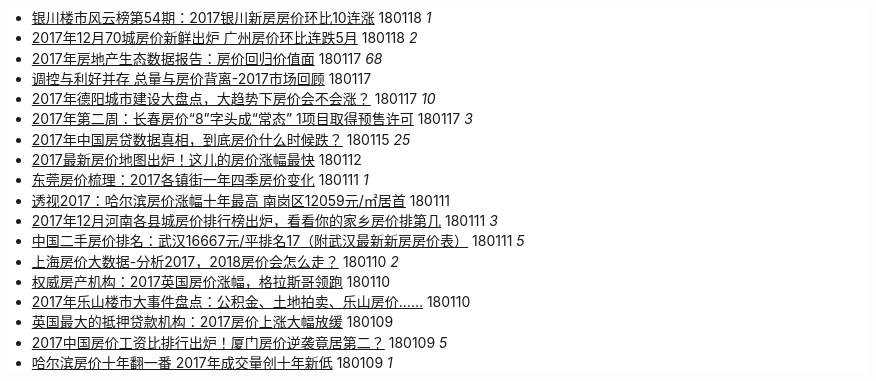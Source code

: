 - [银川楼市风云榜第54期：2017银川新房房价环比10连涨](http://jkwz.applinzi.com/ittc/7059894558379213841.html#%E9%93%B6%E5%B7%9D%E6%A5%BC%E5%B8%82%E9%A3%8E%E4%BA%91%E6%A6%9C%E7%AC%AC54%E6%9C%9F%EF%BC%9A2017%E9%93%B6%E5%B7%9D%E6%96%B0%E6%88%BF%E6%88%BF%E4%BB%B7%E7%8E%AF%E6%AF%9410%E8%BF%9E%E6%B6%A8) 180118 *1* 
- [2017年12月70城房价新鲜出炉 广州房价环比连跌5月](http://jkwz.applinzi.com/ittc/7059861032648836107.html#2017%E5%B9%B412%E6%9C%8870%E5%9F%8E%E6%88%BF%E4%BB%B7%E6%96%B0%E9%B2%9C%E5%87%BA%E7%82%89+%E5%B9%BF%E5%B7%9E%E6%88%BF%E4%BB%B7%E7%8E%AF%E6%AF%94%E8%BF%9E%E8%B7%8C5%E6%9C%88) 180118 *2* 
- [2017年房地产生态数据报告：房价回归价值面](http://jkwz.applinzi.com/ittc/7059691403540431882.html#2017%E5%B9%B4%E6%88%BF%E5%9C%B0%E4%BA%A7%E7%94%9F%E6%80%81%E6%95%B0%E6%8D%AE%E6%8A%A5%E5%91%8A%EF%BC%9A%E6%88%BF%E4%BB%B7%E5%9B%9E%E5%BD%92%E4%BB%B7%E5%80%BC%E9%9D%A2) 180117 *68* 
- [调控与利好并存 总量与房价背离-2017市场回顾](http://jkwz.applinzi.com/ittc/7059631872898761744.html#%E8%B0%83%E6%8E%A7%E4%B8%8E%E5%88%A9%E5%A5%BD%E5%B9%B6%E5%AD%98+%E6%80%BB%E9%87%8F%E4%B8%8E%E6%88%BF%E4%BB%B7%E8%83%8C%E7%A6%BB-2017%E5%B8%82%E5%9C%BA%E5%9B%9E%E9%A1%BE) 180117  
- [2017年德阳城市建设大盘点，大趋势下房价会不会涨？](http://jkwz.applinzi.com/ittc/7059507504952640518.html#2017%E5%B9%B4%E5%BE%B7%E9%98%B3%E5%9F%8E%E5%B8%82%E5%BB%BA%E8%AE%BE%E5%A4%A7%E7%9B%98%E7%82%B9%EF%BC%8C%E5%A4%A7%E8%B6%8B%E5%8A%BF%E4%B8%8B%E6%88%BF%E4%BB%B7%E4%BC%9A%E4%B8%8D%E4%BC%9A%E6%B6%A8%EF%BC%9F) 180117 *10* 
- [2017年第二周：长春房价“8”字头成“常态” 1项目取得预售许可](http://jkwz.applinzi.com/ittc/7059499693942244359.html#2017%E5%B9%B4%E7%AC%AC%E4%BA%8C%E5%91%A8%EF%BC%9A%E9%95%BF%E6%98%A5%E6%88%BF%E4%BB%B7%E2%80%9C8%E2%80%9D%E5%AD%97%E5%A4%B4%E6%88%90%E2%80%9C%E5%B8%B8%E6%80%81%E2%80%9D+1%E9%A1%B9%E7%9B%AE%E5%8F%96%E5%BE%97%E9%A2%84%E5%94%AE%E8%AE%B8%E5%8F%AF) 180117 *3* 
- [2017年中国房贷数据真相，到底房价什么时候跌？](http://jkwz.applinzi.com/ittc/7058797902900495371.html#2017%E5%B9%B4%E4%B8%AD%E5%9B%BD%E6%88%BF%E8%B4%B7%E6%95%B0%E6%8D%AE%E7%9C%9F%E7%9B%B8%EF%BC%8C%E5%88%B0%E5%BA%95%E6%88%BF%E4%BB%B7%E4%BB%80%E4%B9%88%E6%97%B6%E5%80%99%E8%B7%8C%EF%BC%9F) 180115 *25* 
- [2017最新房价地图出炉！这儿的房价涨幅最快](http://jkwz.applinzi.com/ittc/7057759879169573899.html#2017%E6%9C%80%E6%96%B0%E6%88%BF%E4%BB%B7%E5%9C%B0%E5%9B%BE%E5%87%BA%E7%82%89%EF%BC%81%E8%BF%99%E5%84%BF%E7%9A%84%E6%88%BF%E4%BB%B7%E6%B6%A8%E5%B9%85%E6%9C%80%E5%BF%AB) 180112  
- [东莞房价梳理：2017各镇街一年四季房价变化](http://jkwz.applinzi.com/ittc/7057379135330976779.html#%E4%B8%9C%E8%8E%9E%E6%88%BF%E4%BB%B7%E6%A2%B3%E7%90%86%EF%BC%9A2017%E5%90%84%E9%95%87%E8%A1%97%E4%B8%80%E5%B9%B4%E5%9B%9B%E5%AD%A3%E6%88%BF%E4%BB%B7%E5%8F%98%E5%8C%96) 180111 *1* 
- [透视2017：哈尔滨房价涨幅十年最高 南岗区12059元/㎡居首](http://jkwz.applinzi.com/ittc/7057329520971875335.html#%E9%80%8F%E8%A7%862017%EF%BC%9A%E5%93%88%E5%B0%94%E6%BB%A8%E6%88%BF%E4%BB%B7%E6%B6%A8%E5%B9%85%E5%8D%81%E5%B9%B4%E6%9C%80%E9%AB%98+%E5%8D%97%E5%B2%97%E5%8C%BA12059%E5%85%83%2F%E3%8E%A1%E5%B1%85%E9%A6%96) 180111  
- [2017年12月河南各县城房价排行榜出炉，看看你的家乡房价排第几](http://jkwz.applinzi.com/ittc/7057312200035664913.html#2017%E5%B9%B412%E6%9C%88%E6%B2%B3%E5%8D%97%E5%90%84%E5%8E%BF%E5%9F%8E%E6%88%BF%E4%BB%B7%E6%8E%92%E8%A1%8C%E6%A6%9C%E5%87%BA%E7%82%89%EF%BC%8C%E7%9C%8B%E7%9C%8B%E4%BD%A0%E7%9A%84%E5%AE%B6%E4%B9%A1%E6%88%BF%E4%BB%B7%E6%8E%92%E7%AC%AC%E5%87%A0) 180111 *3* 
- [中国二手房价排名：武汉16667元/平排名17（附武汉最新新房房价表）](http://jkwz.applinzi.com/ittc/7057272912115926027.html#%E4%B8%AD%E5%9B%BD%E4%BA%8C%E6%89%8B%E6%88%BF%E4%BB%B7%E6%8E%92%E5%90%8D%EF%BC%9A%E6%AD%A6%E6%B1%8916667%E5%85%83%2F%E5%B9%B3%E6%8E%92%E5%90%8D17%EF%BC%88%E9%99%84%E6%AD%A6%E6%B1%89%E6%9C%80%E6%96%B0%E6%96%B0%E6%88%BF%E6%88%BF%E4%BB%B7%E8%A1%A8%EF%BC%89) 180111 *5* 
- [上海房价大数据-分析2017，2018房价会怎么走？](http://jkwz.applinzi.com/ittc/7057071029648622609.html#%E4%B8%8A%E6%B5%B7%E6%88%BF%E4%BB%B7%E5%A4%A7%E6%95%B0%E6%8D%AE-%E5%88%86%E6%9E%902017%EF%BC%8C2018%E6%88%BF%E4%BB%B7%E4%BC%9A%E6%80%8E%E4%B9%88%E8%B5%B0%EF%BC%9F) 180110 *2* 
- [权威房产机构：2017英国房价涨幅，格拉斯哥领跑](http://jkwz.applinzi.com/ittc/7056898456373691402.html#%E6%9D%83%E5%A8%81%E6%88%BF%E4%BA%A7%E6%9C%BA%E6%9E%84%EF%BC%9A2017%E8%8B%B1%E5%9B%BD%E6%88%BF%E4%BB%B7%E6%B6%A8%E5%B9%85%EF%BC%8C%E6%A0%BC%E6%8B%89%E6%96%AF%E5%93%A5%E9%A2%86%E8%B7%91) 180110  
- [2017年乐山楼市大事件盘点：公积金、土地拍卖、乐山房价……](http://jkwz.applinzi.com/ittc/7056887353384109066.html#2017%E5%B9%B4%E4%B9%90%E5%B1%B1%E6%A5%BC%E5%B8%82%E5%A4%A7%E4%BA%8B%E4%BB%B6%E7%9B%98%E7%82%B9%EF%BC%9A%E5%85%AC%E7%A7%AF%E9%87%91%E3%80%81%E5%9C%9F%E5%9C%B0%E6%8B%8D%E5%8D%96%E3%80%81%E4%B9%90%E5%B1%B1%E6%88%BF%E4%BB%B7%E2%80%A6%E2%80%A6) 180110  
- [英国最大的抵押贷款机构：2017房价上涨大幅放缓](http://jkwz.applinzi.com/ittc/7056658303147312145.html#%E8%8B%B1%E5%9B%BD%E6%9C%80%E5%A4%A7%E7%9A%84%E6%8A%B5%E6%8A%BC%E8%B4%B7%E6%AC%BE%E6%9C%BA%E6%9E%84%EF%BC%9A2017%E6%88%BF%E4%BB%B7%E4%B8%8A%E6%B6%A8%E5%A4%A7%E5%B9%85%E6%94%BE%E7%BC%93) 180109  
- [2017中国房价工资比排行出炉！厦门房价逆袭竟居第二？](http://jkwz.applinzi.com/ittc/7056601725509567495.html#2017%E4%B8%AD%E5%9B%BD%E6%88%BF%E4%BB%B7%E5%B7%A5%E8%B5%84%E6%AF%94%E6%8E%92%E8%A1%8C%E5%87%BA%E7%82%89%EF%BC%81%E5%8E%A6%E9%97%A8%E6%88%BF%E4%BB%B7%E9%80%86%E8%A2%AD%E7%AB%9F%E5%B1%85%E7%AC%AC%E4%BA%8C%EF%BC%9F) 180109 *5* 
- [哈尔滨房价十年翻一番 2017年成交量创十年新低](http://jkwz.applinzi.com/ittc/7056547770813383690.html#%E5%93%88%E5%B0%94%E6%BB%A8%E6%88%BF%E4%BB%B7%E5%8D%81%E5%B9%B4%E7%BF%BB%E4%B8%80%E7%95%AA+2017%E5%B9%B4%E6%88%90%E4%BA%A4%E9%87%8F%E5%88%9B%E5%8D%81%E5%B9%B4%E6%96%B0%E4%BD%8E) 180109 *1* 